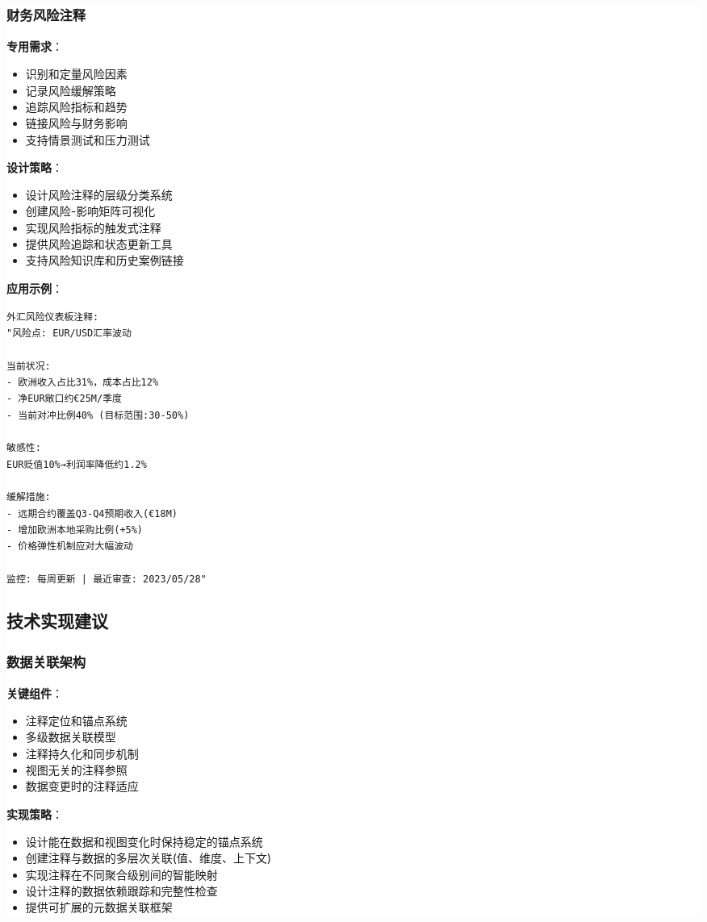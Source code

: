 ### 财务风险注释

**专用需求**：
- 识别和定量风险因素
- 记录风险缓解策略
- 追踪风险指标和趋势
- 链接风险与财务影响
- 支持情景测试和压力测试

**设计策略**：
- 设计风险注释的层级分类系统
- 创建风险-影响矩阵可视化
- 实现风险指标的触发式注释
- 提供风险追踪和状态更新工具
- 支持风险知识库和历史案例链接

**应用示例**：
```
外汇风险仪表板注释:
"风险点: EUR/USD汇率波动

当前状况:
- 欧洲收入占比31%，成本占比12%
- 净EUR敞口约€25M/季度
- 当前对冲比例40% (目标范围:30-50%)

敏感性:
EUR贬值10%→利润率降低约1.2%

缓解措施:
- 远期合约覆盖Q3-Q4预期收入(€18M)
- 增加欧洲本地采购比例(+5%)
- 价格弹性机制应对大幅波动

监控: 每周更新 | 最近审查: 2023/05/28"
```

## 技术实现建议

### 数据关联架构

**关键组件**：
- 注释定位和锚点系统
- 多级数据关联模型
- 注释持久化和同步机制
- 视图无关的注释参照
- 数据变更时的注释适应

**实现策略**：
- 设计能在数据和视图变化时保持稳定的锚点系统
- 创建注释与数据的多层次关联(值、维度、上下文)
- 实现注释在不同聚合级别间的智能映射
- 设计注释的数据依赖跟踪和完整性检查
- 提供可扩展的元数据关联框架
